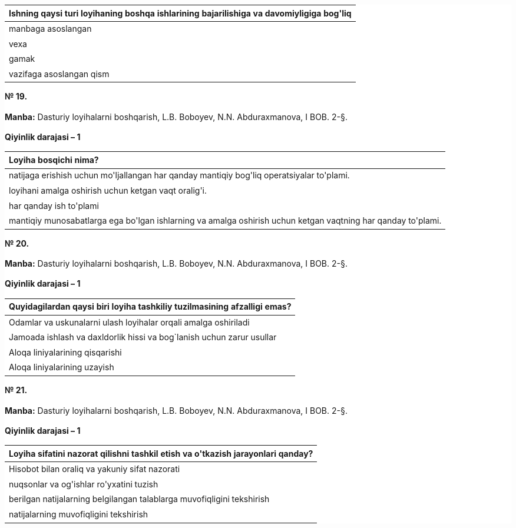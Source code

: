 |Ishning qaysi turi loyihaning boshqa ishlarining bajarilishiga va davomiyligiga bog'liq|
| :- |
|manbaga asoslangan|
|vexa|
|gamak|
|vazifaga asoslangan qism|

**№ 19.**

**Manba:** Dasturiy loyihalarni boshqarish, L.B. Boboyev, N.N. Abduraxmanova, I BOB. 2-§.

**Qiyinlik darajasi – 1**

|Loyiha bosqichi nima?|
| :- |
|natijaga erishish uchun mo'ljallangan har qanday mantiqiy bog'liq operatsiyalar to'plami.|
|loyihani amalga oshirish uchun ketgan vaqt oralig'i.|
|har qanday ish to'plami|
|mantiqiy munosabatlarga ega bo'lgan ishlarning va amalga oshirish uchun ketgan vaqtning har qanday to'plami.|

**№ 20.**

**Manba:** Dasturiy loyihalarni boshqarish, L.B. Boboyev, N.N. Abduraxmanova, I BOB. 2-§.

**Qiyinlik darajasi – 1**

|Quyidagilardan qaysi biri loyiha tashkiliy tuzilmasining afzalligi emas?|
| :- |
|Odamlar va uskunalarni ulash loyihalar orqali amalga oshiriladi|
|Jamoada ishlash va daxldorlik hissi va bog`lanish uchun zarur usullar|
|Aloqa liniyalarining qisqarishi|
|Aloqa liniyalarining uzayish|

**№ 21.**

**Manba:** Dasturiy loyihalarni boshqarish, L.B. Boboyev, N.N. Abduraxmanova, I BOB. 2-§.

**Qiyinlik darajasi – 1**

|Loyiha sifatini nazorat qilishni tashkil etish va o'tkazish jarayonlari qanday?|
| :- |
|Hisobot bilan oraliq va yakuniy sifat nazorati|
|nuqsonlar va og'ishlar ro'yxatini tuzish|
|berilgan natijalarning belgilangan talablarga muvofiqligini tekshirish|
|natijalarning muvofiqligini tekshirish|
